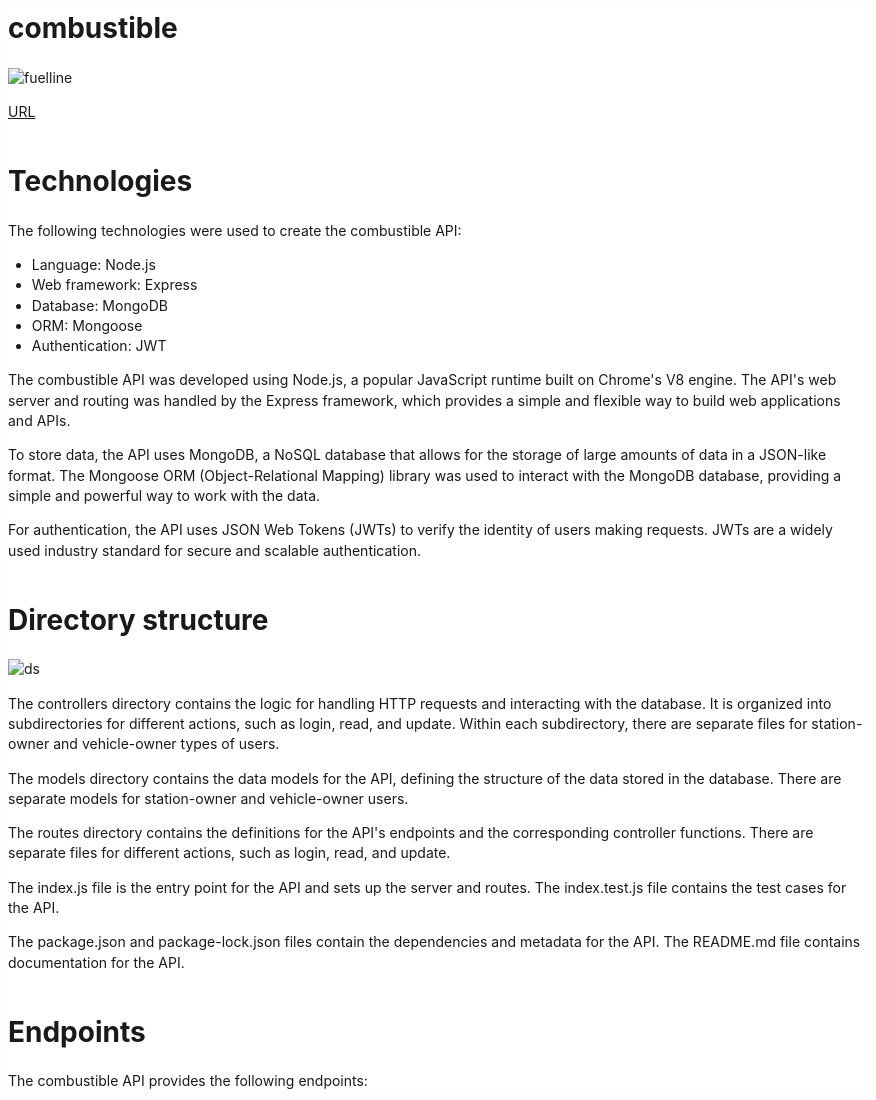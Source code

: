 # combustible

![fuelline](https://user-images.githubusercontent.com/78546078/212534811-39ae32ca-3695-4405-94e5-04c795f85f7e.png)


[URL](https://combustible.deta.dev/)

# Technologies

The following technologies were used to create the combustible API:

- Language: Node.js
- Web framework: Express
- Database: MongoDB
- ORM: Mongoose
- Authentication: JWT

The combustible API was developed using Node.js, a popular JavaScript runtime built on Chrome's V8 engine. The API's web server and routing was handled by the Express framework, which provides a simple and flexible way to build web applications and APIs.

To store data, the API uses MongoDB, a NoSQL database that allows for the storage of large amounts of data in a JSON-like format. The Mongoose ORM (Object-Relational Mapping) library was used to interact with the MongoDB database, providing a simple and powerful way to work with the data.

For authentication, the API uses JSON Web Tokens (JWTs) to verify the identity of users making requests. JWTs are a widely used industry standard for secure and scalable authentication.

# Directory structure

![ds](https://i.ibb.co/w7NgQqJ/Screenshot-from-2023-01-05-22-05-21.png)

The controllers directory contains the logic for handling HTTP requests and interacting with the database. It is organized into subdirectories for different actions, such as login, read, and update. Within each subdirectory, there are separate files for station-owner and vehicle-owner types of users.

The models directory contains the data models for the API, defining the structure of the data stored in the database. There are separate models for station-owner and vehicle-owner users.

The routes directory contains the definitions for the API's endpoints and the corresponding controller functions. There are separate files for different actions, such as login, read, and update.

The index.js file is the entry point for the API and sets up the server and routes. The index.test.js file contains the test cases for the API.

The package.json and package-lock.json files contain the dependencies and metadata for the API. The README.md file contains documentation for the API.

# Endpoints

The combustible API provides the following endpoints:
